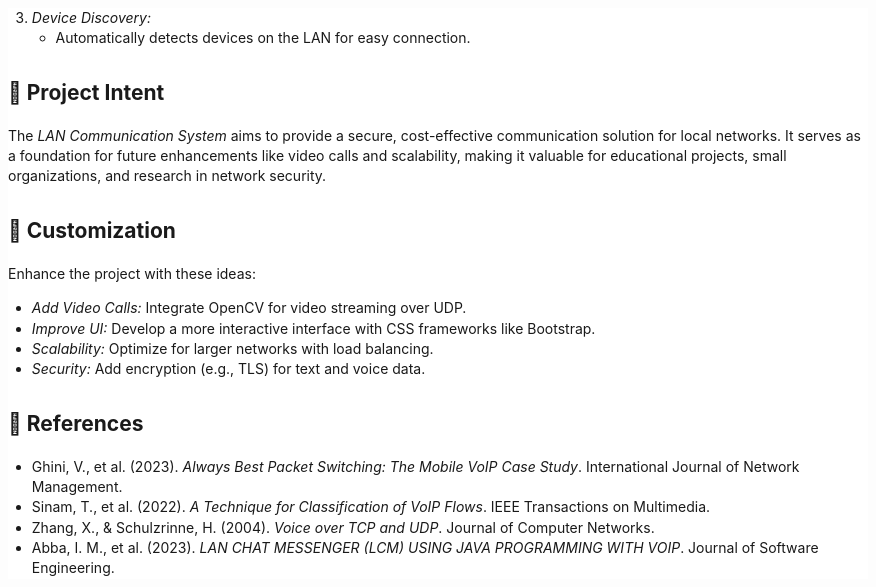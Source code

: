 3. *Device Discovery:*
   - Automatically detects devices on the LAN for easy connection.

## 🎯 Project Intent

The *LAN Communication System* aims to provide a secure, cost-effective communication solution for local networks. It serves as a foundation for future enhancements like video calls and scalability, making it valuable for educational projects, small organizations, and research in network security.

## 🔧 Customization

Enhance the project with these ideas:
- *Add Video Calls:* Integrate OpenCV for video streaming over UDP.
- *Improve UI:* Develop a more interactive interface with CSS frameworks like Bootstrap.
- *Scalability:* Optimize for larger networks with load balancing.
- *Security:* Add encryption (e.g., TLS) for text and voice data.

## 📌 References
- Ghini, V., et al. (2023). *Always Best Packet Switching: The Mobile VoIP Case Study*. International Journal of Network Management.
- Sinam, T., et al. (2022). *A Technique for Classification of VoIP Flows*. IEEE Transactions on Multimedia.
- Zhang, X., & Schulzrinne, H. (2004). *Voice over TCP and UDP*. Journal of Computer Networks.
- Abba, I. M., et al. (2023). *LAN CHAT MESSENGER (LCM) USING JAVA PROGRAMMING WITH VOIP*. Journal of Software Engineering.
